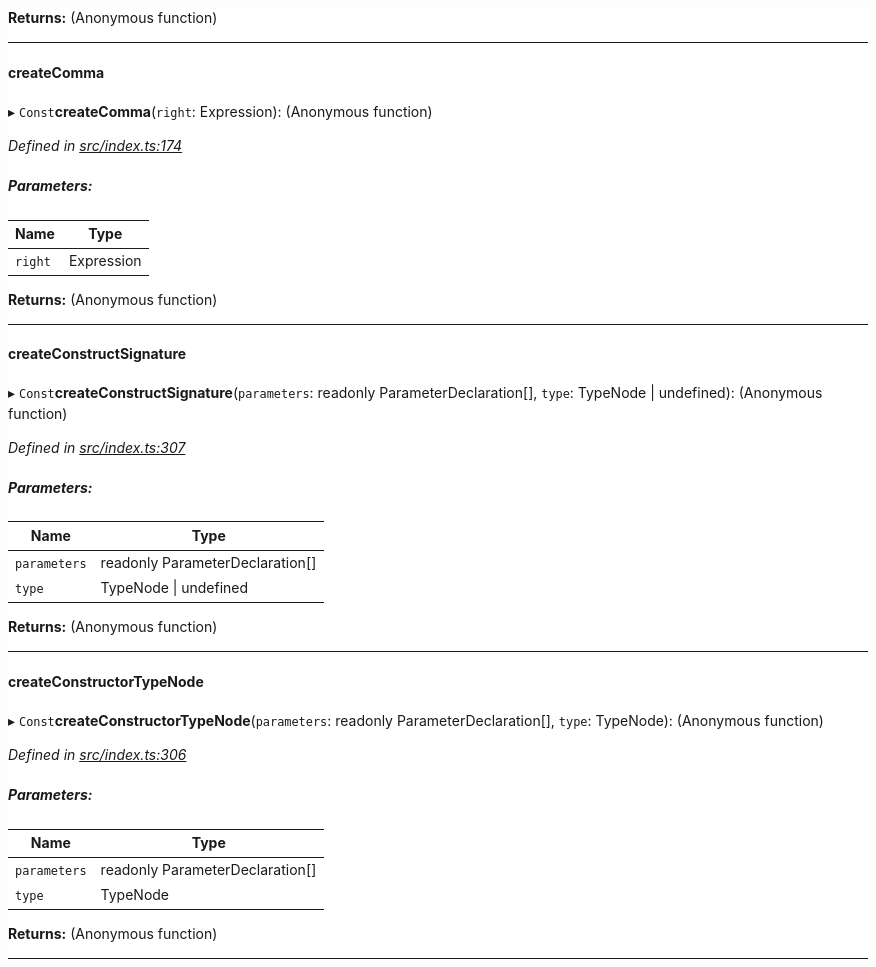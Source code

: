 **Returns:** (Anonymous function)

___

#### createComma

▸ `Const`**createComma**(`right`: Expression): (Anonymous function)

*Defined in [src/index.ts:174](https://github.com/simonlovesyou/typescript-schema/blob/d8a9a26/packages/factory/src/index.ts#L174)*

##### Parameters:

Name | Type |
------ | ------ |
`right` | Expression |

**Returns:** (Anonymous function)

___

#### createConstructSignature

▸ `Const`**createConstructSignature**(`parameters`: readonly ParameterDeclaration[], `type`: TypeNode \| undefined): (Anonymous function)

*Defined in [src/index.ts:307](https://github.com/simonlovesyou/typescript-schema/blob/d8a9a26/packages/factory/src/index.ts#L307)*

##### Parameters:

Name | Type |
------ | ------ |
`parameters` | readonly ParameterDeclaration[] |
`type` | TypeNode \| undefined |

**Returns:** (Anonymous function)

___

#### createConstructorTypeNode

▸ `Const`**createConstructorTypeNode**(`parameters`: readonly ParameterDeclaration[], `type`: TypeNode): (Anonymous function)

*Defined in [src/index.ts:306](https://github.com/simonlovesyou/typescript-schema/blob/d8a9a26/packages/factory/src/index.ts#L306)*

##### Parameters:

Name | Type |
------ | ------ |
`parameters` | readonly ParameterDeclaration[] |
`type` | TypeNode |

**Returns:** (Anonymous function)

___
